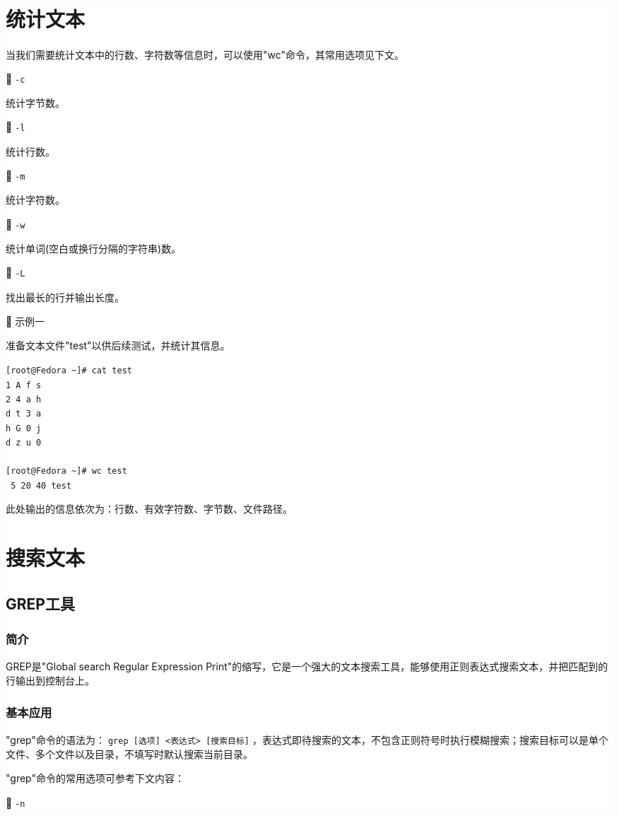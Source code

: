 # 统计文本
当我们需要统计文本中的行数、字符数等信息时，可以使用"wc"命令，其常用选项见下文。

🔷 `-c`

统计字节数。

🔷 `-l`

统计行数。

🔷 `-m`

统计字符数。

🔷 `-w`

统计单词(空白或换行分隔的字符串)数。

🔷 `-L`

找出最长的行并输出长度。

🔴 示例一

准备文本文件"test"以供后续测试，并统计其信息。

```text
[root@Fedora ~]# cat test
1 A f s
2 4 a h
d t 3 a
h G 0 j
d z u 0

[root@Fedora ~]# wc test
 5 20 40 test
```

此处输出的信息依次为：行数、有效字符数、字节数、文件路径。

# 搜索文本
## GREP工具
### 简介
GREP是"Global search Regular Expression Print"的缩写，它是一个强大的文本搜索工具，能够使用正则表达式搜索文本，并把匹配到的行输出到控制台上。

### 基本应用
"grep"命令的语法为： `grep [选项] <表达式> [搜索目标]` ，表达式即待搜索的文本，不包含正则符号时执行模糊搜索；搜索目标可以是单个文件、多个文件以及目录，不填写时默认搜索当前目录。

"grep"命令的常用选项可参考下文内容：

🔷 `-n`
